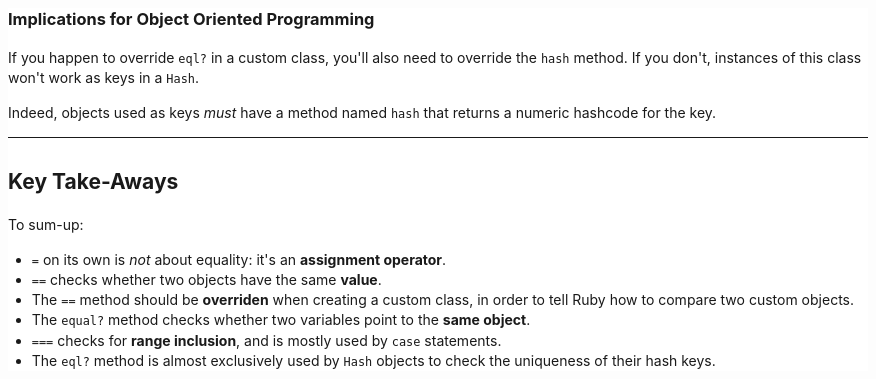 ### Implications for Object Oriented Programming

If you happen to override `eql?` in a custom class, you'll also need to 
override the `hash` method. If you don't, instances of this class won't 
work as keys in a `Hash`.

Indeed, objects used as keys *must* have a method named `hash` that returns
a numeric hashcode for the key. 

----

## Key Take-Aways

To sum-up:

* `=` on its own is *not* about equality: it's an **assignment operator**.
* `==` checks whether two objects have the same **value**.
* The `==` method should be **overriden** when creating a custom class, in order
to tell Ruby how to compare two custom objects.
* The `equal?` method checks whether two variables point to the **same object**.
* `===` checks for **range inclusion**, and is mostly used by `case` 
statements.
* The `eql?` method is almost exclusively used by `Hash` objects to check the
uniqueness of their hash keys.
